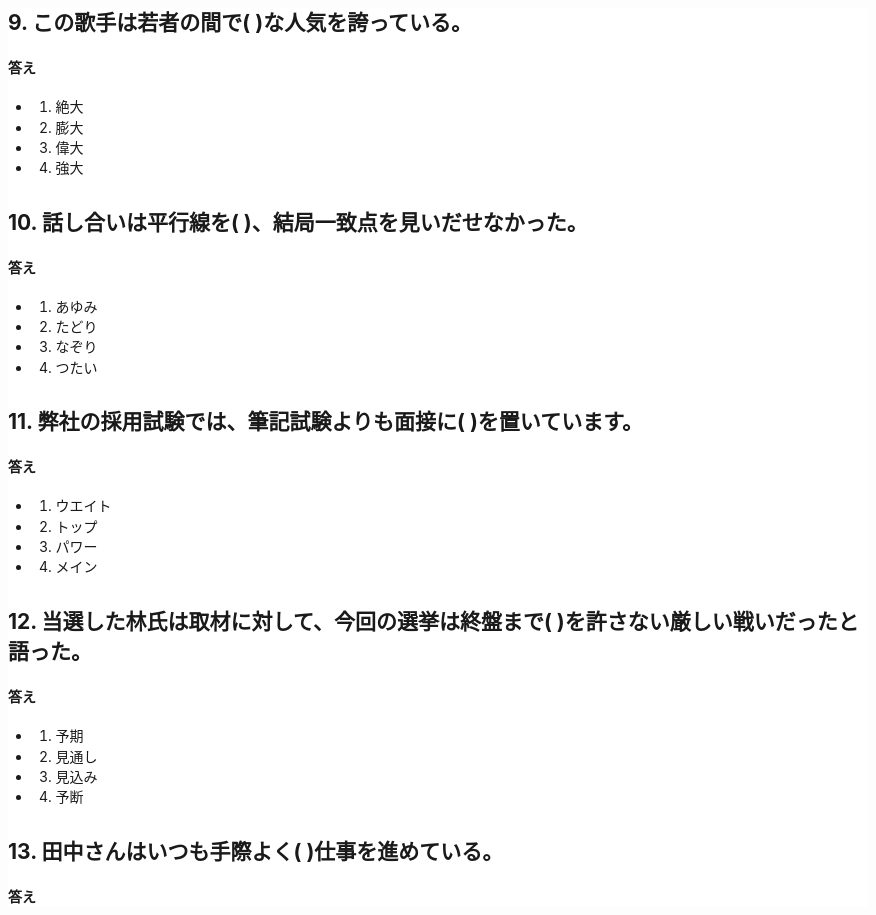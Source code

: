 ## 9. この歌手は若者の間で( )な人気を誇っている。

#### 答え

- 1) 絶大

- 2) 膨大

- 3) 偉大

- 4)  強大



## 10. 話し合いは平行線を( )、結局一致点を見いだせなかった。

#### 答え

- 1) あゆみ

- 2)  たどり

- 3) なぞり

- 4) つたい



## 11. 弊社の採用試験では、筆記試験よりも面接に( )を置いています。

#### 答え

- 1) ウエイト

- 2) トップ

- 3) パワー

- 4) メイン



## 12. 当選した林氏は取材に対して、今回の選挙は終盤まで( )を許さない厳しい戦いだったと語った。

#### 答え

- 1) 予期

- 2) 見通し

- 3) 見込み

- 4) 予断



## 13. 田中さんはいつも手際よく( )仕事を進めている。

#### 答え
